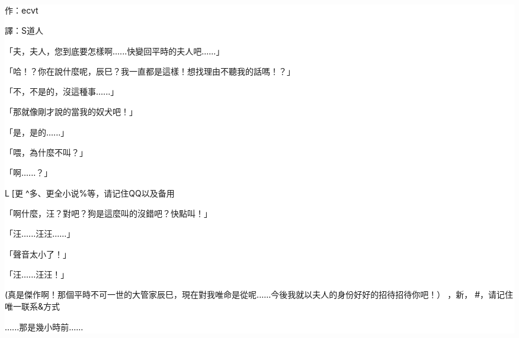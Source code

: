 

作：ecvt



譯：S道人



「夫，夫人，您到底要怎樣啊......快變回平時的夫人吧......」





「哈！？你在說什麼呢，辰巳？我一直都是這樣！想找理由不聽我的話嗎！？」





「不，不是的，沒這種事......」



「那就像剛才說的當我的奴犬吧！」





「是，是的......」



「喂，為什麼不叫？」





「啊......？」

L [更 ^多、更全小说%等，请记住QQ以及备用





「啊什麼，汪？對吧？狗是這麼叫的沒錯吧？快點叫！」





「汪......汪汪......」



「聲音太小了！」





「汪......汪汪！」



(真是傑作啊！那個平時不可一世的大管家辰巳，現在對我唯命是從呢......今後我就以夫人的身份好好的招待招待你吧！） ，新， #，请记住唯一联系&方式







......那是幾小時前......
